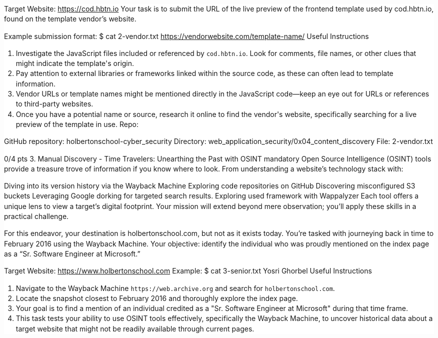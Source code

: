 Target Website: https://cod.hbtn.io
Your task is to submit the URL of the live preview of the frontend template used by cod.hbtn.io, found on the template vendor’s website.

Example submission format:
$ cat 2-vendor.txt
https://vendorwebsite.com/template-name/
Useful Instructions
1. Investigate the JavaScript files included or referenced by `cod.hbtn.io`. Look for comments, file names, or other clues that might indicate the template's origin.
2. Pay attention to external libraries or frameworks linked within the source code, as these can often lead to template information.
3. Vendor URLs or template names might be mentioned directly in the JavaScript code—keep an eye out for URLs or references to third-party websites.
4. Once you have a potential name or source, research it online to find the vendor's website, specifically searching for a live preview of the template in use.
Repo:

GitHub repository: holbertonschool-cyber_security
Directory: web_application_security/0x04_content_discovery
File: 2-vendor.txt

0/4 pts
3. Manual Discovery - Time Travelers: Unearthing the Past with OSINT
mandatory
Open Source Intelligence (OSINT) tools provide a treasure trove of information if you know where to look.
From understanding a website’s technology stack with:

Diving into its version history via the Wayback Machine
Exploring code repositories on GitHub
Discovering misconfigured S3 buckets
Leveraging Google dorking for targeted search results.
Exploring used framework with Wappalyzer
Each tool offers a unique lens to view a target’s digital footprint.
Your mission will extend beyond mere observation; you’ll apply these skills in a practical challenge.

For this endeavor, your destination is holbertonschool.com, but not as it exists today.
You’re tasked with journeying back in time to February 2016 using the Wayback Machine.
Your objective: identify the individual who was proudly mentioned on the index page as a “Sr. Software Engineer at Microsoft.”

Target Website: https://www.holbertonschool.com
Example:
$ cat 3-senior.txt
Yosri Ghorbel
Useful Instructions
1. Navigate to the Wayback Machine `https://web.archive.org` and search for `holbertonschool.com`.
2. Locate the snapshot closest to February 2016 and thoroughly explore the index page.
3. Your goal is to find a mention of an individual credited as a "Sr. Software Engineer at Microsoft" during that time frame.
4. This task tests your ability to use OSINT tools effectively, specifically the Wayback Machine, to uncover historical data about a target website that might not be readily available through current pages.
